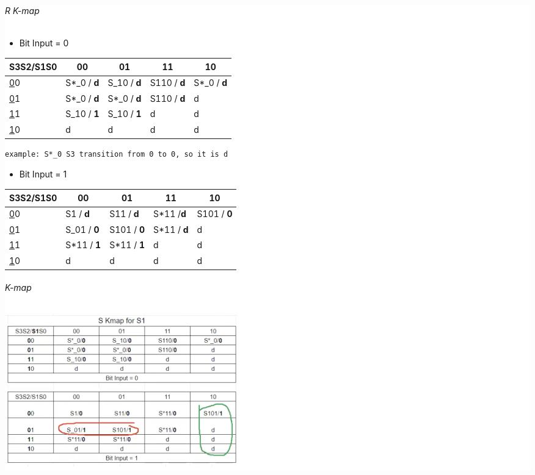 ###### R K-map

- Bit Input = 0

| S3S2/S1S0 | 00           | 01           | 11           | 10           |
| --------- | ------------ | ------------ | ------------ | ------------ |
| <u>0</u>0 | S*_0 / **d** | S_10 / **d** | S110 / **d** | S*_0 / **d** |
| <u>0</u>1 | S*_0 / **d** | S*_0 / **d** | S110 / **d** | d            |
| <u>1</u>1 | S_10 / **1** | S_10 / **1** | d            | d            |
| <u>1</u>0 | d            | d            | d            | d            |

`example: S*_0 S3 transition from 0 to 0, so it is d`

- Bit Input = 1

| S3S2/S1S0 | 00           | 01           | 11           | 10           |
| --------- | ------------ | ------------ | ------------ | ------------ |
| <u>0</u>0 | S1 / **d**   | S11 / **d**  | S*11 /**d**  | S101 / **0** |
| <u>0</u>1 | S_01 / **0** | S101 / **0** | S*11 / **d** | d            |
| <u>1</u>1 | S*11 / **1** | S*11 / **1** | d            | d            |
| <u>1</u>0 | d            | d            | d            | d            |

###### K-map

<img src="afterMTLecture.assets/Screen Shot 2023-02-22 at 8.30.44 PM.png" alt="Screen Shot 2023-02-22 at 8.30.44 PM" style="zoom:50%;" />
